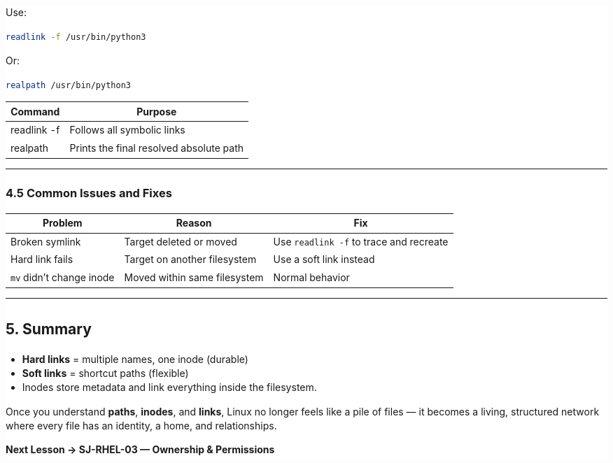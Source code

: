 Use:
```bash
readlink -f /usr/bin/python3
```
Or:
```bash
realpath /usr/bin/python3
```

| Command | Purpose |
|----------|----------|
| readlink -f | Follows all symbolic links |
| realpath | Prints the final resolved absolute path |

---

### 4.5 Common Issues and Fixes

| Problem | Reason | Fix |
|----------|----------|-----|
| Broken symlink | Target deleted or moved | Use `readlink -f` to trace and recreate |
| Hard link fails | Target on another filesystem | Use a soft link instead |
| `mv` didn’t change inode | Moved within same filesystem | Normal behavior |

---

## 5. Summary

- **Hard links** = multiple names, one inode (durable)
- **Soft links** = shortcut paths (flexible)
- Inodes store metadata and link everything inside the filesystem.

Once you understand **paths**, **inodes**, and **links**, Linux no longer feels like a pile of files — it becomes a living, structured network where every file has an identity, a home, and relationships.

**Next Lesson → SJ-RHEL-03 — Ownership & Permissions**
